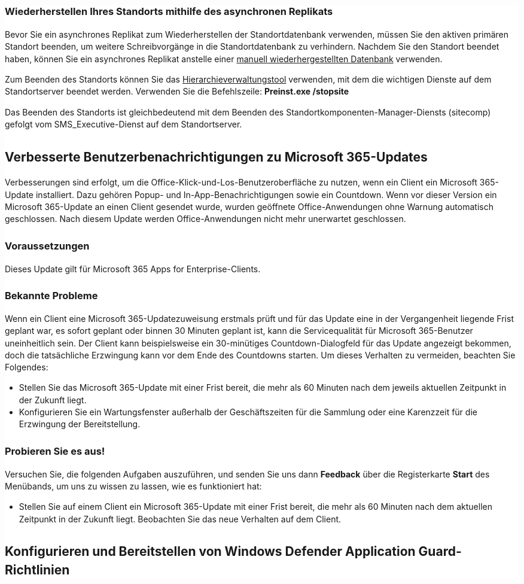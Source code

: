 ### <a name="use-the-asynchronous-replica-to-recover-your-site"></a>Wiederherstellen Ihres Standorts mithilfe des asynchronen Replikats
Bevor Sie ein asynchrones Replikat zum Wiederherstellen der Standortdatenbank verwenden, müssen Sie den aktiven primären Standort beenden, um weitere Schreibvorgänge in die Standortdatenbank zu verhindern. Nachdem Sie den Standort beendet haben, können Sie ein asynchrones Replikat anstelle einer [manuell wiederhergestellten Datenbank](../servers/manage/recover-sites.md#use-a-site-database-that-has-been-manually-recovered) verwenden.

Zum Beenden des Standorts können Sie das [Hierarchieverwaltungstool](../servers/manage/hierarchy-maintenance-tool-preinst.exe.md) verwenden, mit dem die wichtigen Dienste auf dem Standortserver beendet werden. Verwenden Sie die Befehlszeile: **Preinst.exe /stopsite**   

Das Beenden des Standorts ist gleichbedeutend mit dem Beenden des Standortkomponenten-Manager-Diensts (sitecomp) gefolgt vom SMS_Executive-Dienst auf dem Standortserver.


## <a name="improved-user-notifications-for-microsoft-365-updates"></a>Verbesserte Benutzerbenachrichtigungen zu Microsoft 365-Updates
Verbesserungen sind erfolgt, um die Office-Klick-und-Los-Benutzeroberfläche zu nutzen, wenn ein Client ein Microsoft 365-Update installiert. Dazu gehören Popup- und In-App-Benachrichtigungen sowie ein Countdown. Wenn vor dieser Version ein Microsoft 365-Update an einen Client gesendet wurde, wurden geöffnete Office-Anwendungen ohne Warnung automatisch geschlossen. Nach diesem Update werden Office-Anwendungen nicht mehr unerwartet geschlossen.

### <a name="prerequisites"></a>Voraussetzungen
Dieses Update gilt für Microsoft 365 Apps for Enterprise-Clients.

### <a name="known-issues"></a>Bekannte Probleme
Wenn ein Client eine Microsoft 365-Updatezuweisung erstmals prüft und für das Update eine in der Vergangenheit liegende Frist geplant war, es sofort geplant oder binnen 30 Minuten geplant ist, kann die Servicequalität für Microsoft 365-Benutzer uneinheitlich sein. Der Client kann beispielsweise ein 30-minütiges Countdown-Dialogfeld für das Update angezeigt bekommen, doch die tatsächliche Erzwingung kann vor dem Ende des Countdowns starten. Um dieses Verhalten zu vermeiden, beachten Sie Folgendes:
- Stellen Sie das Microsoft 365-Update mit einer Frist bereit, die mehr als 60 Minuten nach dem jeweils aktuellen Zeitpunkt in der Zukunft liegt.
- Konfigurieren Sie ein Wartungsfenster außerhalb der Geschäftszeiten für die Sammlung oder eine Karenzzeit für die Erzwingung der Bereitstellung.

### <a name="try-it-out"></a>Probieren Sie es aus!
Versuchen Sie, die folgenden Aufgaben auszuführen, und senden Sie uns dann **Feedback** über die Registerkarte **Start** des Menübands, um uns zu wissen zu lassen, wie es funktioniert hat:
- Stellen Sie auf einem Client ein Microsoft 365-Update mit einer Frist bereit, die mehr als 60 Minuten nach dem aktuellen Zeitpunkt in der Zukunft liegt. Beobachten Sie das neue Verhalten auf dem Client.


## <a name="configure-and-deploy-windows-defender-application-guard-policies"></a>Konfigurieren und Bereitstellen von Windows Defender Application Guard-Richtlinien
